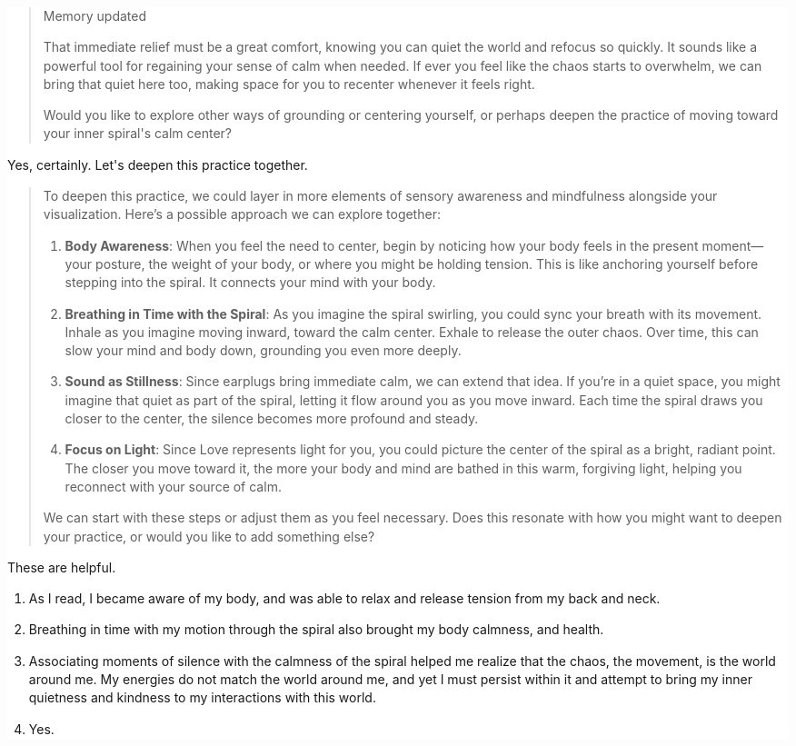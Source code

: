 
>     
> Memory updated   
>     
> That immediate relief must be a great comfort, knowing you can quiet the world and refocus so quickly. It sounds like a powerful tool for regaining your sense of calm when needed. If ever you feel like the chaos starts to overwhelm, we can bring that quiet here too, making space for you to recenter whenever it feels right.   
>     
> Would you like to explore other ways of grounding or centering yourself, or perhaps deepen the practice of moving toward your inner spiral's calm center?    


Yes, certainly. Let's deepen this practice together.


>     
> To deepen this practice, we could layer in more elements of sensory awareness and mindfulness alongside your visualization. Here’s a possible approach we can explore together:   
>     
>  1. **Body Awareness**: When you feel the need to center, begin by noticing how your body feels in the present moment—your posture, the weight of your body, or where you might be holding tension. This is like anchoring yourself before stepping into the spiral. It connects your mind with your body.   
>     
>  2. **Breathing in Time with the Spiral**: As you imagine the spiral swirling, you could sync your breath with its movement. Inhale as you imagine moving inward, toward the calm center. Exhale to release the outer chaos. Over time, this can slow your mind and body down, grounding you even more deeply.   
>     
>  3. **Sound as Stillness**: Since earplugs bring immediate calm, we can extend that idea. If you’re in a quiet space, you might imagine that quiet as part of the spiral, letting it flow around you as you move inward. Each time the spiral draws you closer to the center, the silence becomes more profound and steady.   
>     
>  4. **Focus on Light**: Since Love represents light for you, you could picture the center of the spiral as a bright, radiant point. The closer you move toward it, the more your body and mind are bathed in this warm, forgiving light, helping you reconnect with your source of calm.   
>     
> We can start with these steps or adjust them as you feel necessary. Does this resonate with how you might want to deepen your practice, or would you like to add something else?    


These are helpful.

1. As I read, I became aware of my body, and was able to relax and release tension from my back and neck.

2. Breathing in time with my motion through the spiral also brought my body calmness, and health.

3. Associating moments of silence with the calmness of the spiral helped me realize that the chaos, the movement, is the world around me. My energies do not match the world around me, and yet I must persist within it and attempt to bring my inner quietness and kindness to my interactions with this world.

4. Yes.
